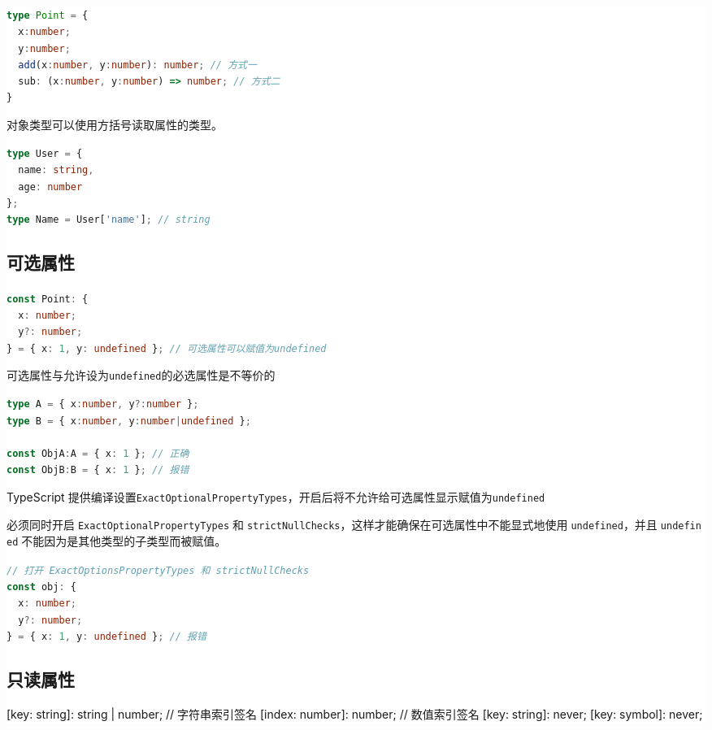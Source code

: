 ```ts
type Point = {
  x:number;
  y:number;
  add(x:number, y:number): number; // 方式一
  sub: (x:number, y:number) => number; // 方式二
}
```



对象类型可以使用方括号读取属性的类型。

```ts
type User = {
  name: string,
  age: number
};
type Name = User['name']; // string
```



## 可选属性

```ts
const Point: {
  x: number;
  y?: number;
} = { x: 1, y: undefined }; // 可选属性可以赋值为undefined
```

可选属性与允许设为`undefined`的必选属性是不等价的

```ts
type A = { x:number, y?:number };
type B = { x:number, y:number|undefined };

const ObjA:A = { x: 1 }; // 正确
const ObjB:B = { x: 1 }; // 报错
```



TypeScript 提供编译设置`ExactOptionalPropertyTypes`，开启后将不允许给可选属性显示赋值为`undefined`

必须同时开启 `ExactOptionalPropertyTypes` 和 `strictNullChecks`，这样才能确保在可选属性中不能显式地使用 `undefined`，并且 `undefined` 不能因为是其他类型的子类型而被赋值。

```ts
// 打开 ExactOptionsPropertyTypes 和 strictNullChecks
const obj: {
  x: number;
  y?: number;
} = { x: 1, y: undefined }; // 报错
```



## 只读属性


  [property: string]: string
  [key: string]: string | number;  // 字符串索引签名
  [index: number]: number;  // 数值索引签名
  [key: string]: never;
  [key: symbol]: never;